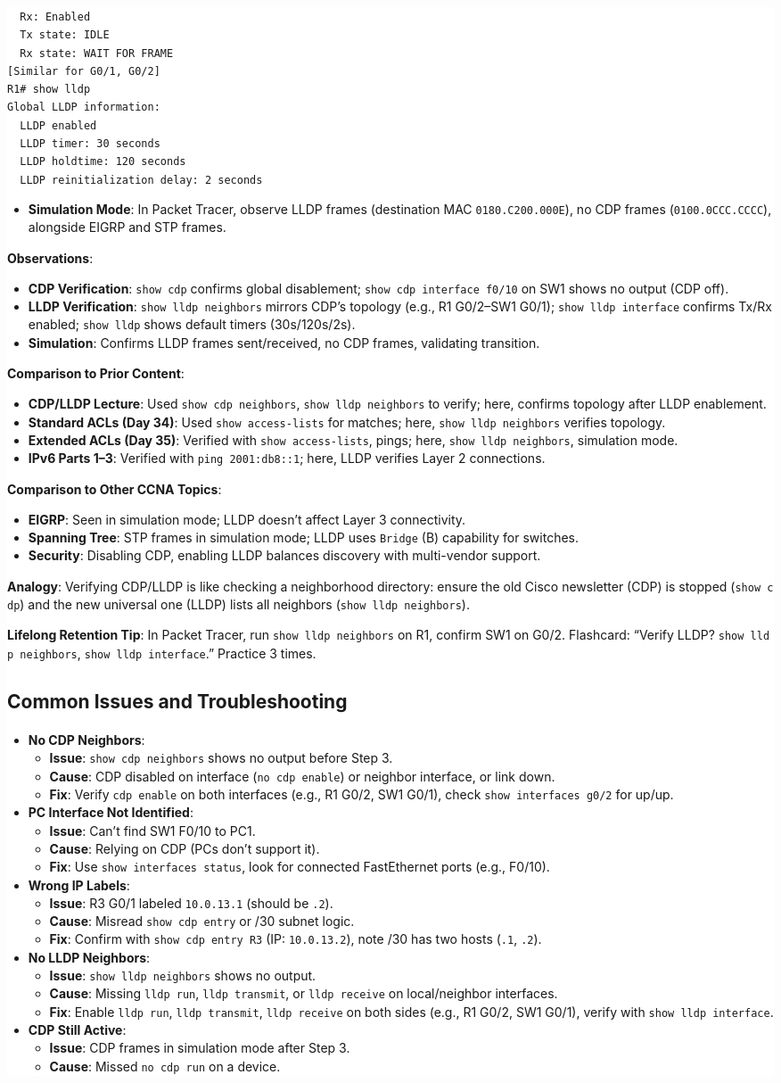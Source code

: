   ```plaintext
    Rx: Enabled
    Tx state: IDLE
    Rx state: WAIT FOR FRAME
  [Similar for G0/1, G0/2]
  R1# show lldp
  Global LLDP information:
    LLDP enabled
    LLDP timer: 30 seconds
    LLDP holdtime: 120 seconds
    LLDP reinitialization delay: 2 seconds
  ```
- **Simulation Mode**: In Packet Tracer, observe LLDP frames (destination MAC `0180.C200.000E`), no CDP frames (`0100.0CCC.CCCC`), alongside EIGRP and STP frames.

**Observations**:
- **CDP Verification**: `show cdp` confirms global disablement; `show cdp interface f0/10` on SW1 shows no output (CDP off).
- **LLDP Verification**: `show lldp neighbors` mirrors CDP’s topology (e.g., R1 G0/2–SW1 G0/1); `show lldp interface` confirms Tx/Rx enabled; `show lldp` shows default timers (30s/120s/2s).
- **Simulation**: Confirms LLDP frames sent/received, no CDP frames, validating transition.

**Comparison to Prior Content**:
- **CDP/LLDP Lecture**: Used `show cdp neighbors`, `show lldp neighbors` to verify; here, confirms topology after LLDP enablement.
- **Standard ACLs (Day 34)**: Used `show access-lists` for matches; here, `show lldp neighbors` verifies topology.
- **Extended ACLs (Day 35)**: Verified with `show access-lists`, pings; here, `show lldp neighbors`, simulation mode.
- **IPv6 Parts 1–3**: Verified with `ping 2001:db8::1`; here, LLDP verifies Layer 2 connections.

**Comparison to Other CCNA Topics**:
- **EIGRP**: Seen in simulation mode; LLDP doesn’t affect Layer 3 connectivity.
- **Spanning Tree**: STP frames in simulation mode; LLDP uses `Bridge` (B) capability for switches.
- **Security**: Disabling CDP, enabling LLDP balances discovery with multi-vendor support.

**Analogy**: Verifying CDP/LLDP is like checking a neighborhood directory: ensure the old Cisco newsletter (CDP) is stopped (`show cdp`) and the new universal one (LLDP) lists all neighbors (`show lldp neighbors`).

**Lifelong Retention Tip**: In Packet Tracer, run `show lldp neighbors` on R1, confirm SW1 on G0/2. Flashcard: “Verify LLDP? `show lldp neighbors`, `show lldp interface`.” Practice 3 times.

## Common Issues and Troubleshooting

- **No CDP Neighbors**:
  - **Issue**: `show cdp neighbors` shows no output before Step 3.
  - **Cause**: CDP disabled on interface (`no cdp enable`) or neighbor interface, or link down.
  - **Fix**: Verify `cdp enable` on both interfaces (e.g., R1 G0/2, SW1 G0/1), check `show interfaces g0/2` for up/up.
- **PC Interface Not Identified**:
  - **Issue**: Can’t find SW1 F0/10 to PC1.
  - **Cause**: Relying on CDP (PCs don’t support it).
  - **Fix**: Use `show interfaces status`, look for connected FastEthernet ports (e.g., F0/10).
- **Wrong IP Labels**:
  - **Issue**: R3 G0/1 labeled `10.0.13.1` (should be `.2`).
  - **Cause**: Misread `show cdp entry` or /30 subnet logic.
  - **Fix**: Confirm with `show cdp entry R3` (IP: `10.0.13.2`), note /30 has two hosts (`.1`, `.2`).
- **No LLDP Neighbors**:
  - **Issue**: `show lldp neighbors` shows no output.
  - **Cause**: Missing `lldp run`, `lldp transmit`, or `lldp receive` on local/neighbor interfaces.
  - **Fix**: Enable `lldp run`, `lldp transmit`, `lldp receive` on both sides (e.g., R1 G0/2, SW1 G0/1), verify with `show lldp interface`.
- **CDP Still Active**:
  - **Issue**: CDP frames in simulation mode after Step 3.
  - **Cause**: Missed `no cdp run` on a device.